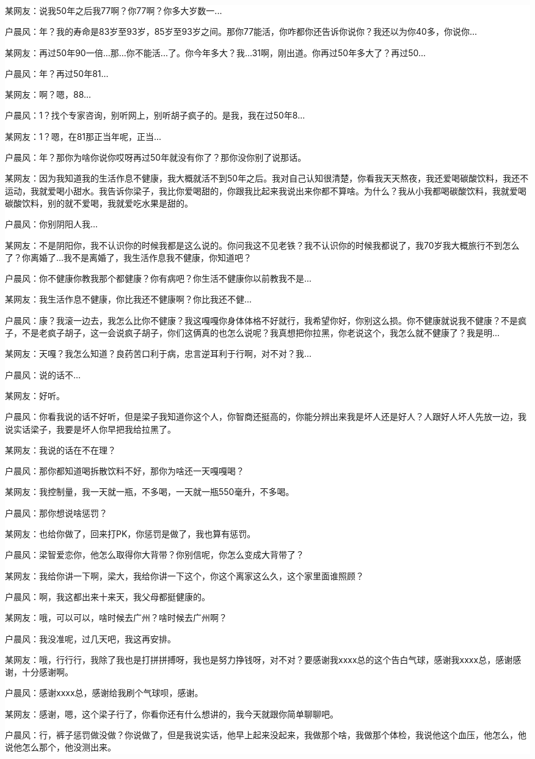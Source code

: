某网友：说我50年之后我77啊？你77啊？你多大岁数一...

户晨风：年？我的寿命是83岁至93岁，85岁至93岁之间。那你77能活，你咋都你还告诉你说你？我还以为你40多，你说你...

某网友：再过50年90一倍...那...你不能活...了。你今年多大？我...31啊，刚出道。你再过50年多大了？再过50...

户晨风：年？再过50年81...

某网友：啊？嗯，88...

户晨风：1？找个专家咨询，别听网上，别听胡子疯子的。是我，我在过50年8...

某网友：1？嗯，在81那正当年呢，正当...

户晨风：年？那你为啥你说你哎呀再过50年就没有你了？那你没你别了说那话。

某网友：因为我知道我的生活作息不健康，我大概就活不到50年之后。我对自己认知很清楚，你看我天天熬夜，我还爱喝碳酸饮料，我还不运动，我就爱喝小甜水。我告诉你梁子，我比你爱喝甜的，你跟我比起来我说出来你都不算啥。为什么？我从小我都喝碳酸饮料，我就爱喝碳酸饮料，别的就不爱喝，我就爱吃水果是甜的。

户晨风：你别阴阳人我...

某网友：不是阴阳你，我不认识你的时候我都是这么说的。你问我这不见老铁？我不认识你的时候我都说了，我70岁我大概旅行不到怎么了？你离婚了...我不是离婚了，我生活作息我不健康，你知道吧？

户晨风：你不健康你教我那个都健康？你有病吧？你生活不健康你以前教我不是...

某网友：我生活作息不健康，你比我还不健康啊？你比我还不健...

户晨风：康？我滚一边去，我怎么比你不健康？我这嘎嘎你身体体格不好就行，我希望你好，你别这么损。你不健康就说我不健康？不是疯子，不是老疯子胡子，这一会说疯子胡子，你们这俩真的也怎么说呢？我真想把你拉黑，你老说这个，我怎么就不健康了？我是明...

某网友：天嘎？我怎么知道？良药苦口利于病，忠言逆耳利于行啊，对不对？我...

户晨风：说的话不...

某网友：好听。

户晨风：你看我说的话不好听，但是梁子我知道你这个人，你智商还挺高的，你能分辨出来我是坏人还是好人？人跟好人坏人先放一边，我说实话梁子，我要是坏人你早把我给拉黑了。

某网友：我说的话在不在理？

户晨风：那你都知道喝拆散饮料不好，那你为啥还一天嘎嘎喝？

某网友：我控制量，我一天就一瓶，不多喝，一天就一瓶550毫升，不多喝。

户晨风：那你想说啥惩罚？

某网友：也给你做了，回来打PK，你惩罚是做了，我也算有惩罚。

户晨风：梁智爱恋你，他怎么取得你大背带？你别信呢，你怎么变成大背带了？

某网友：我给你讲一下啊，梁大，我给你讲一下这个，你这个离家这么久，这个家里面谁照顾？

户晨风：啊，我这都出来十来天，我父母都挺健康的。

某网友：哦，可以可以，啥时候去广州？啥时候去广州啊？

户晨风：我没准呢，过几天吧，我这再安排。

某网友：哦，行行行，我除了我也是打拼拼搏呀，我也是努力挣钱呀，对不对？要感谢我xxxx总的这个告白气球，感谢我xxxx总，感谢感谢，十分感谢啊。

户晨风：感谢xxxx总，感谢给我刷个气球呗，感谢。

某网友：感谢，嗯，这个梁子行了，你看你还有什么想讲的，我今天就跟你简单聊聊吧。

户晨风：行，裤子惩罚做没做？你说做了，但是我说实话，他早上起来没起来，我做那个啥，我做那个体检，我说他这个血压，他怎么，他说他怎么那个，他没测出来。
